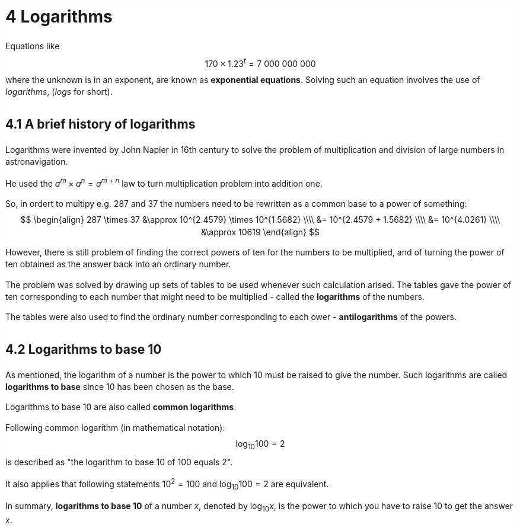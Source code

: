 # 4 Logarithms
Equations like
$$
170 \times 1.23^t = 7~000~000~000
$$
where the unknown is in an exponent, are known as **exponential equations**.
Solving such an equation involves the use of *logarithms*, (*logs* for short).

## 4.1 A brief history of logarithms
Logarithms were invented by John Napier in 16th century to solve the problem of multiplication and division of large numbers in astronavigation.

He used the $a^m \times a^n = a^{m + n}$ law to turn multiplication problem into addition one. 

So, in ordert to multipy e.g. 287 and 37 the numbers need to be rewritten as a common base to a power of something:
$$
\begin{align}
287 \times 37 &\approx 10^{2.4579} \times 10^{1.5682} \\\\
&= 10^{2.4579 + 1.5682} \\\\
&= 10^{4.0261} \\\\
&\approx 10619
\end{align}
$$

However, there is still problem of finding the correct powers of ten for the numbers to be multiplied, and of turning the power of ten obtained as the answer back into an ordinary number.

The problem was solved by drawing up sets of tables to be used whenever such calculation arised. The tables gave the power of ten corresponding to each number that might need to be multiplied - called the **logarithms** of the numbers.

The tables were also used to find the ordinary number corresponding to each ower - **antilogarithms** of the powers.

## 4.2 Logarithms to base 10
As mentioned, the logarithm of a number is the power to which 10 must be raised to give the number. Such logarithms are called **logarithms to base** since 10 has been chosen as the base.

Logarithms to base 10 are also called **common logarithms**.

Following common logarithm (in mathematical notation):
$$
\log_{10}100 = 2
$$
is described as "the logarithm to base 10 of 100 equals 2".

It also applies that following statements
$10^2 = 100$ and $\log_{10}100 = 2$
are equivalent.

In summary, **logarithms to base 10** of a number $x$, denoted by $\log_{10}x$, is the power to which you have to raise $10$ to get the answer $x$. 

